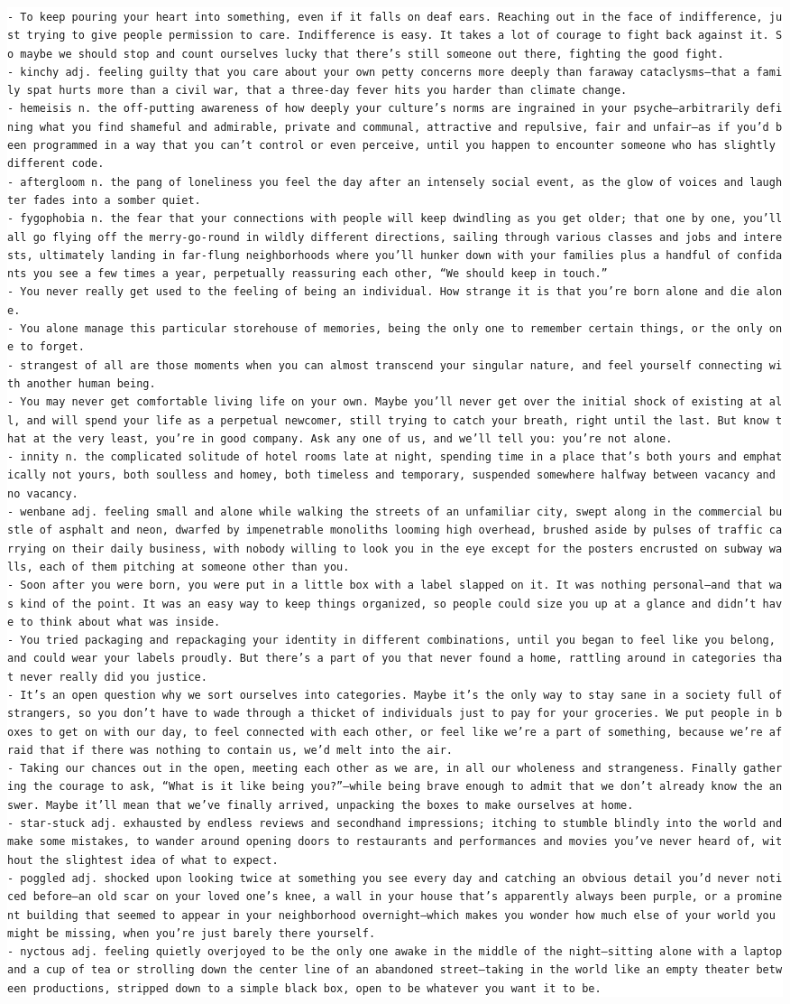 	- To keep pouring your heart into something, even if it falls on deaf ears. Reaching out in the face of indifference, just trying to give people permission to care. Indifference is easy. It takes a lot of courage to fight back against it. So maybe we should stop and count ourselves lucky that there’s still someone out there, fighting the good fight.
	- kinchy adj. feeling guilty that you care about your own petty concerns more deeply than faraway cataclysms—that a family spat hurts more than a civil war, that a three-day fever hits you harder than climate change.
	- hemeisis n. the off-putting awareness of how deeply your culture’s norms are ingrained in your psyche—arbitrarily defining what you find shameful and admirable, private and communal, attractive and repulsive, fair and unfair—as if you’d been programmed in a way that you can’t control or even perceive, until you happen to encounter someone who has slightly different code.
	- aftergloom n. the pang of loneliness you feel the day after an intensely social event, as the glow of voices and laughter fades into a somber quiet.
	- fygophobia n. the fear that your connections with people will keep dwindling as you get older; that one by one, you’ll all go flying off the merry-go-round in wildly different directions, sailing through various classes and jobs and interests, ultimately landing in far-flung neighborhoods where you’ll hunker down with your families plus a handful of confidants you see a few times a year, perpetually reassuring each other, “We should keep in touch.”
	- You never really get used to the feeling of being an individual. How strange it is that you’re born alone and die alone.
	- You alone manage this particular storehouse of memories, being the only one to remember certain things, or the only one to forget.
	- strangest of all are those moments when you can almost transcend your singular nature, and feel yourself connecting with another human being.
	- You may never get comfortable living life on your own. Maybe you’ll never get over the initial shock of existing at all, and will spend your life as a perpetual newcomer, still trying to catch your breath, right until the last. But know that at the very least, you’re in good company. Ask any one of us, and we’ll tell you: you’re not alone.
	- innity n. the complicated solitude of hotel rooms late at night, spending time in a place that’s both yours and emphatically not yours, both soulless and homey, both timeless and temporary, suspended somewhere halfway between vacancy and no vacancy.
	- wenbane adj. feeling small and alone while walking the streets of an unfamiliar city, swept along in the commercial bustle of asphalt and neon, dwarfed by impenetrable monoliths looming high overhead, brushed aside by pulses of traffic carrying on their daily business, with nobody willing to look you in the eye except for the posters encrusted on subway walls, each of them pitching at someone other than you.
	- Soon after you were born, you were put in a little box with a label slapped on it. It was nothing personal—and that was kind of the point. It was an easy way to keep things organized, so people could size you up at a glance and didn’t have to think about what was inside.
	- You tried packaging and repackaging your identity in different combinations, until you began to feel like you belong, and could wear your labels proudly. But there’s a part of you that never found a home, rattling around in categories that never really did you justice.
	- It’s an open question why we sort ourselves into categories. Maybe it’s the only way to stay sane in a society full of strangers, so you don’t have to wade through a thicket of individuals just to pay for your groceries. We put people in boxes to get on with our day, to feel connected with each other, or feel like we’re a part of something, because we’re afraid that if there was nothing to contain us, we’d melt into the air.
	- Taking our chances out in the open, meeting each other as we are, in all our wholeness and strangeness. Finally gathering the courage to ask, “What is it like being you?”—while being brave enough to admit that we don’t already know the answer. Maybe it’ll mean that we’ve finally arrived, unpacking the boxes to make ourselves at home.
	- star-stuck adj. exhausted by endless reviews and secondhand impressions; itching to stumble blindly into the world and make some mistakes, to wander around opening doors to restaurants and performances and movies you’ve never heard of, without the slightest idea of what to expect.
	- poggled adj. shocked upon looking twice at something you see every day and catching an obvious detail you’d never noticed before—an old scar on your loved one’s knee, a wall in your house that’s apparently always been purple, or a prominent building that seemed to appear in your neighborhood overnight—which makes you wonder how much else of your world you might be missing, when you’re just barely there yourself.
	- nyctous adj. feeling quietly overjoyed to be the only one awake in the middle of the night—sitting alone with a laptop and a cup of tea or strolling down the center line of an abandoned street—taking in the world like an empty theater between productions, stripped down to a simple black box, open to be whatever you want it to be.
